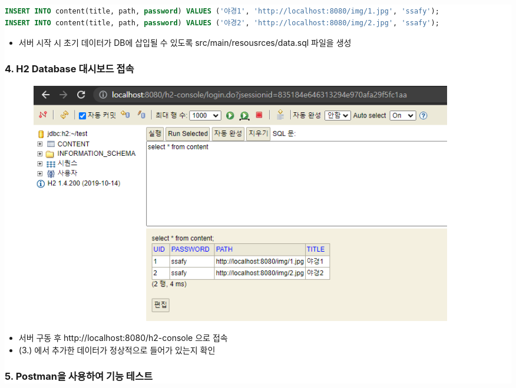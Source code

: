 

```sql
INSERT INTO content(title, path, password) VALUES ('야경1', 'http://localhost:8080/img/1.jpg', 'ssafy');
INSERT INTO content(title, path, password) VALUES ('야경2', 'http://localhost:8080/img/2.jpg', 'ssafy');
```
  * 서버 시작 시 초기 데이터가 DB에 삽입될 수 있도록 src/main/resousrces/data.sql 파일을 생성

### 4. H2 Database 대시보드 접속
<img src="./images/h2console.png" width="800" height="400">

   * 서버 구동 후 http://localhost:8080/h2-console 으로 접속
   * (3.) 에서 추가한 데이터가 정상적으로 들어가 있는지 확인 

### 5. Postman을 사용하여 기능 테스트